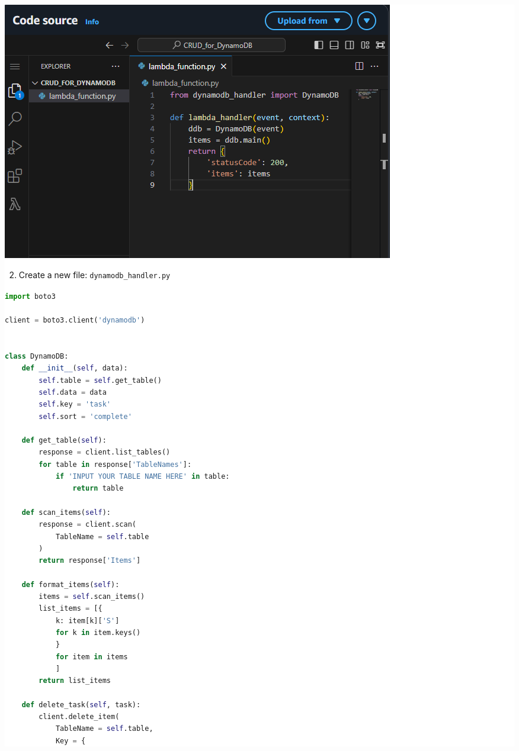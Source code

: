 ![lambda function](../img/backend/lambda_function.PNG)

2. Create a new file: `dynamodb_handler.py`

```python
import boto3

client = boto3.client('dynamodb')


class DynamoDB:
    def __init__(self, data):
        self.table = self.get_table()
        self.data = data
        self.key = 'task'
        self.sort = 'complete'

    def get_table(self):
        response = client.list_tables()
        for table in response['TableNames']:
            if 'INPUT YOUR TABLE NAME HERE' in table:
                return table

    def scan_items(self):
        response = client.scan(
            TableName = self.table
        )
        return response['Items']

    def format_items(self):
        items = self.scan_items()
        list_items = [{
            k: item[k]['S']
            for k in item.keys()
            }
            for item in items
            ]
        return list_items

    def delete_task(self, task):
        client.delete_item(
            TableName = self.table,
            Key = {
```